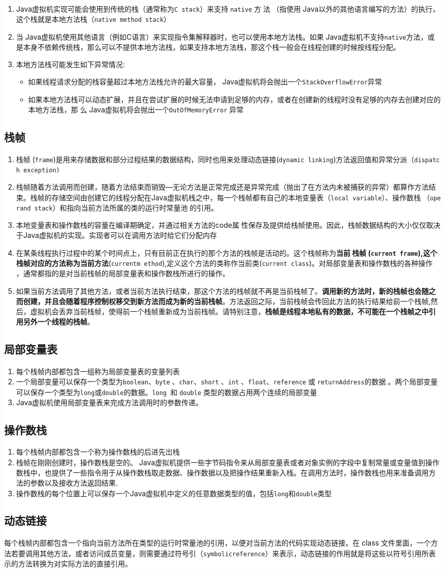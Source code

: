 1. Java虚拟机实现可能会使用到传统的栈（通常称为`C stack`）来支持 `native` 方 法 （指使用 Java以外的其他语言编写的方法）的执行，这个栈就是本地方法栈（`native method stack`）

2. 当 Java虚拟机使用其他语言（例如C语言）来实现指令集解释器时，也可以使用本地方法栈。如果 Java虚拟机不支持`native`方法，或是本身不依赖传统栈，那么可以不提供本地方法栈，如果支持本地方法栈，那这个栈一般会在线程创建的时候按线程分配。

3. 本地方法栈可能发生如下异常情况:

   - 如果线程请求分配的栈容量超过本地方法栈允许的最大容量， Java虚拟机将会抛出一个`StackOverflowError`异常

   - 如果本地方法栈可以动态扩展，并且在尝试扩展的时候无法申请到足够的内存，或者在创建新的线程时没有足够的内存去创建对应的本地方法栈，那 么 Java虚拟机将会抛出一个`OutOfMemoryError` 异常

## 栈帧

1. 栈帧 (`frame`)是用来存储数据和部分过程结果的数据结构，同时也用来处理动态链接(`dynamic linking`)方法返回值和异常分派（`dispatch exception)`

2. 栈帧随着方法调用而创建，随着方法结束而销毁—无论方法是正常完成还是异常完成（抛出了在方法内未被捕获的异常）都算作方法结束。栈帧的存储空间由创建它的线程分配在Java虚拟机栈之中，每一个栈帧都有自己的本地变量表（`local variable`）、操作数栈 （`operand stack`）和指向当前方法所属的类的运行时常量池 的引用。
3. 本地变量表和操作数栈的容量在编译期确定，并通过相关方法的code属 性保存及提供给栈帧使用。因此，栈帧数据结构的大小仅仅取决于Java虚拟机的实现。实现者可以在调用方法时给它们分配内存
4. 在某条线程执行过程中的某个时间点上，只有目前正在执行的那个方法的栈帧是活动的。这个栈帧称为**当前 栈帧 **(`current frame`),这个栈帧对应的方法称为**当前方法**(`currentm ethod`),定义这个方法的类称作当前类(`current class`)。对局部变量表和操作数栈的各种操作 ，通常都指的是对当前栈帧的局部变量表和操作数栈所进行的操作。
5. 如果当前方法调用了其他方法，或者当前方法执行结束，那这个方法的栈帧就不再是当前栈帧了。**调用新的方法时，新的栈帧也会随之而创建，并且会随着程序控制权移交到新方法而成为新的当前栈帧**。方法返回之际，当前栈帧会传回此方法的执行结果给前一个栈帧,然后，虚拟机会丢弃当前栈帧，使得前一个栈帧重新成为当前栈帧。请特别注意，**栈帧是线程本地私有的数据，不可能在一个栈帧之中引用另外一个线程的栈帧**。

## 局部变量表

1. 每个栈帧内部都包含一组称为局部变量表的变量列表
2. 一个局部变量可以保存一个类型为`boolean`、`byte` 、`char`、`short` 、`int` 、`float`、`reference` 或 `returnAddress`的数据 。两个局部变量可以保存一个类型为`long`或`double`的数据。`long `和 `double` 类型的数据占用两个连续的局部变量
3. Java虚拟机使用局部变量表来完成方法调用时的参数传递。

## 操作数栈

1. 每个栈帧内部都包含一个称为操作数栈的后进先岀栈
2. 栈帧在刚刚创建时，操作数栈是空的。 Java虚拟机提供一些字节码指令来从局部变量表或者对象实例的字段中复制常量或变量值到操作数栈中，也提供了一些指令用于从操作数栈取走数据、操作数据以及把操作结果重新入栈。在调用方法时，操作数栈也用来准备调用方法的参数以及接收方法返回结果.
3. 操作数栈的每个位置上可以保存一个Java虚拟机中定义的任意数据类型的值，包括`long`和`double`类型

## 动态链接

每个栈帧内部都包含一个指向当前方法所在类型的运行时常量池的引用，以便对当前方法的代码实现动态链接。在 class 文件里面，一个方法若要调用其他方法，或者访问成员变量，则需要通过符号引（`symbolicreference`）来表示，动态链接的作用就是将这些以符号引用所表示的方法转换为对实际方法的直接引用。



